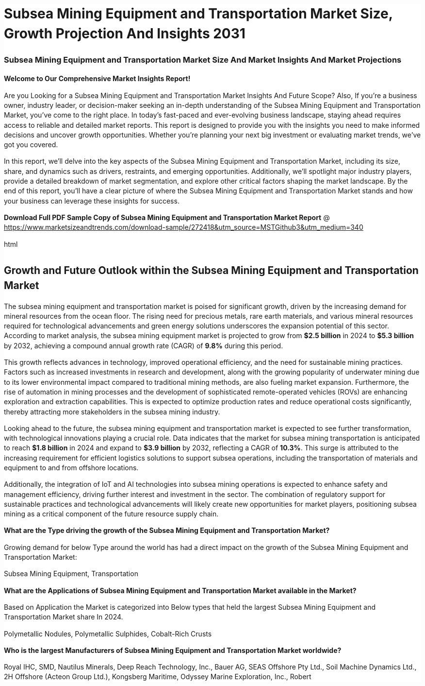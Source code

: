<H1> Subsea Mining Equipment and Transportation Market Size, Growth Projection And Insights 2031</H1><div class="" data-test-id=""><h3><span class="">Subsea Mining Equipment and Transportation Market Size And Market Insights And Market Projections</span></h3></div><div class="" data-test-id=""><p><strong>Welcome to Our Comprehensive Market Insights Report!</strong></p><p>Are you Looking for a Subsea Mining Equipment and Transportation Market Insights And Future Scope? Also, If you&rsquo;re a business owner, industry leader, or decision-maker seeking an in-depth understanding of the Subsea Mining Equipment and Transportation Market, you&rsquo;ve come to the right place. In today&rsquo;s fast-paced and ever-evolving business landscape, staying ahead requires access to reliable and detailed market reports. This report is designed to provide you with the insights you need to make informed decisions and uncover growth opportunities. Whether you&rsquo;re planning your next big investment or evaluating market trends, we&rsquo;ve got you covered.</p><p>In this report, we&rsquo;ll delve into the key aspects of the Subsea Mining Equipment and Transportation Market, including its size, share, and dynamics such as drivers, restraints, and emerging opportunities. Additionally, we&rsquo;ll spotlight major industry players, provide a detailed breakdown of market segmentation, and explore other critical factors shaping the market landscape. By the end of this report, you&rsquo;ll have a clear picture of where the Subsea Mining Equipment and Transportation Market stands and how your business can leverage these insights for success.</p><p><strong>Download Full PDF Sample Copy of Subsea Mining Equipment and Transportation Market Report</strong> @ <a href="https://www.marketsizeandtrends.com/download-sample/272418&utm_source=MSTGithub3&utm_medium=340" target="_blank">https://www.marketsizeandtrends.com/download-sample/272418&utm_source=MSTGithub3&utm_medium=340</a></p></div><div class="" data-test-id=""><p><span class="">html<h2>Growth and Future Outlook within the Subsea Mining Equipment and Transportation Market</h2><p>The subsea mining equipment and transportation market is poised for significant growth, driven by the increasing demand for mineral resources from the ocean floor. The rising need for precious metals, rare earth materials, and various mineral resources required for technological advancements and green energy solutions underscores the expansion potential of this sector. According to market analysis, the subsea mining equipment market is projected to grow from <strong>$2.5 billion</strong> in 2024 to <strong>$5.3 billion</strong> by 2032, achieving a compound annual growth rate (CAGR) of <strong>9.8%</strong> during this period.</p><p>This growth reflects advances in technology, improved operational efficiency, and the need for sustainable mining practices. Factors such as increased investments in research and development, along with the growing popularity of underwater mining due to its lower environmental impact compared to traditional mining methods, are also fueling market expansion. Furthermore, the rise of automation in mining processes and the development of sophisticated remote-operated vehicles (ROVs) are enhancing exploration and extraction capabilities. This is expected to optimize production rates and reduce operational costs significantly, thereby attracting more stakeholders in the subsea mining industry.</p><p><strong></strong></p><p>Looking ahead to the future, the subsea mining equipment and transportation market is expected to see further transformation, with technological innovations playing a crucial role. Data indicates that the market for subsea mining transportation is anticipated to reach <strong>$1.8 billion</strong> in 2024 and expand to <strong>$3.9 billion</strong> by 2032, reflecting a CAGR of <strong>10.3%</strong>. This surge is attributed to the increasing requirement for efficient logistics solutions to support subsea operations, including the transportation of materials and equipment to and from offshore locations.</p><p>Additionally, the integration of IoT and AI technologies into subsea mining operations is expected to enhance safety and management efficiency, driving further interest and investment in the sector. The combination of regulatory support for sustainable practices and technological advancements will likely create new opportunities for market players, positioning subsea mining as a critical component of the future resource supply chain.</p></span></p><p><strong><span class="">What are the&nbsp;Type driving the growth of the Subsea Mining Equipment and Transportation Market?</span></strong></p></div><div class="" data-test-id=""><p><span class="">Growing demand for below Type around the world has had a direct impact on the growth of the Subsea Mining Equipment and Transportation Market:</span></p></div><div class="" data-test-id=""><p>Subsea Mining Equipment, Transportation</p><p><span class=""><strong>What are the&nbsp;Applications&nbsp;of Subsea Mining Equipment and Transportation Market available in the Market?</strong></span></p></div><div class="" data-test-id=""><p><span class="">Based on Application the Market is categorized into Below types that held the largest Subsea Mining Equipment and Transportation Market share In 2024.</span></p></div><div class="" data-test-id=""><p><span class="">Polymetallic Nodules, Polymetallic Sulphides, Cobalt-Rich Crusts</span></p><p><span class=""><strong>Who is the largest Manufacturers of Subsea Mining Equipment and Transportation Market worldwide?</strong></span></p></div><div class="" data-test-id=""><p><span class="">Royal IHC, SMD, Nautilus Minerals, Deep Reach Technology, Inc., Bauer AG, SEAS Offshore Pty Ltd., Soil Machine Dynamics Ltd., 2H Offshore (Acteon Group Ltd.), Kongsberg Maritime, Odyssey Marine Exploration, Inc., Robert